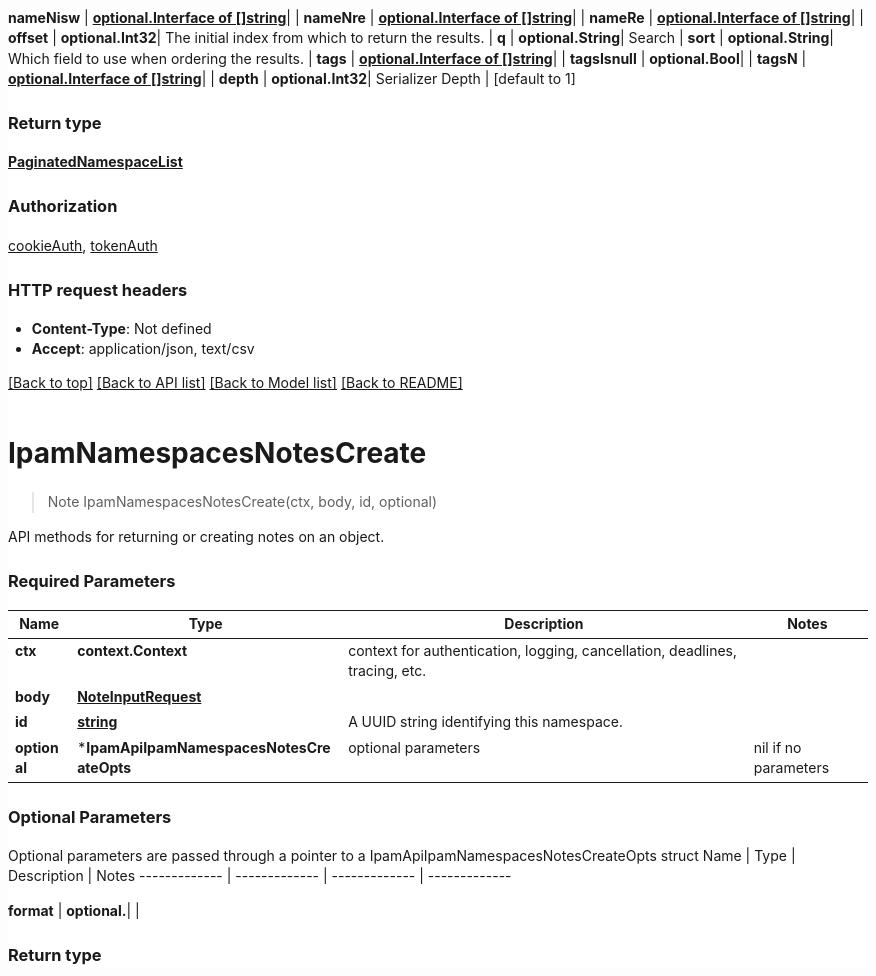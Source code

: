 **nameNisw** | [**optional.Interface of []string**](string.md)|  | 
 **nameNre** | [**optional.Interface of []string**](string.md)|  | 
 **nameRe** | [**optional.Interface of []string**](string.md)|  | 
 **offset** | **optional.Int32**| The initial index from which to return the results. | 
 **q** | **optional.String**| Search | 
 **sort** | **optional.String**| Which field to use when ordering the results. | 
 **tags** | [**optional.Interface of []string**](string.md)|  | 
 **tagsIsnull** | **optional.Bool**|  | 
 **tagsN** | [**optional.Interface of []string**](string.md)|  | 
 **depth** | **optional.Int32**| Serializer Depth | [default to 1]

### Return type

[**PaginatedNamespaceList**](PaginatedNamespaceList.md)

### Authorization

[cookieAuth](../README.md#cookieAuth), [tokenAuth](../README.md#tokenAuth)

### HTTP request headers

 - **Content-Type**: Not defined
 - **Accept**: application/json, text/csv

[[Back to top]](#) [[Back to API list]](../README.md#documentation-for-api-endpoints) [[Back to Model list]](../README.md#documentation-for-models) [[Back to README]](../README.md)

# **IpamNamespacesNotesCreate**
> Note IpamNamespacesNotesCreate(ctx, body, id, optional)


API methods for returning or creating notes on an object.

### Required Parameters

Name | Type | Description  | Notes
------------- | ------------- | ------------- | -------------
 **ctx** | **context.Context** | context for authentication, logging, cancellation, deadlines, tracing, etc.
  **body** | [**NoteInputRequest**](NoteInputRequest.md)|  | 
  **id** | [**string**](.md)| A UUID string identifying this namespace. | 
 **optional** | ***IpamApiIpamNamespacesNotesCreateOpts** | optional parameters | nil if no parameters

### Optional Parameters
Optional parameters are passed through a pointer to a IpamApiIpamNamespacesNotesCreateOpts struct
Name | Type | Description  | Notes
------------- | ------------- | ------------- | -------------


 **format** | **optional.**|  | 

### Return type
